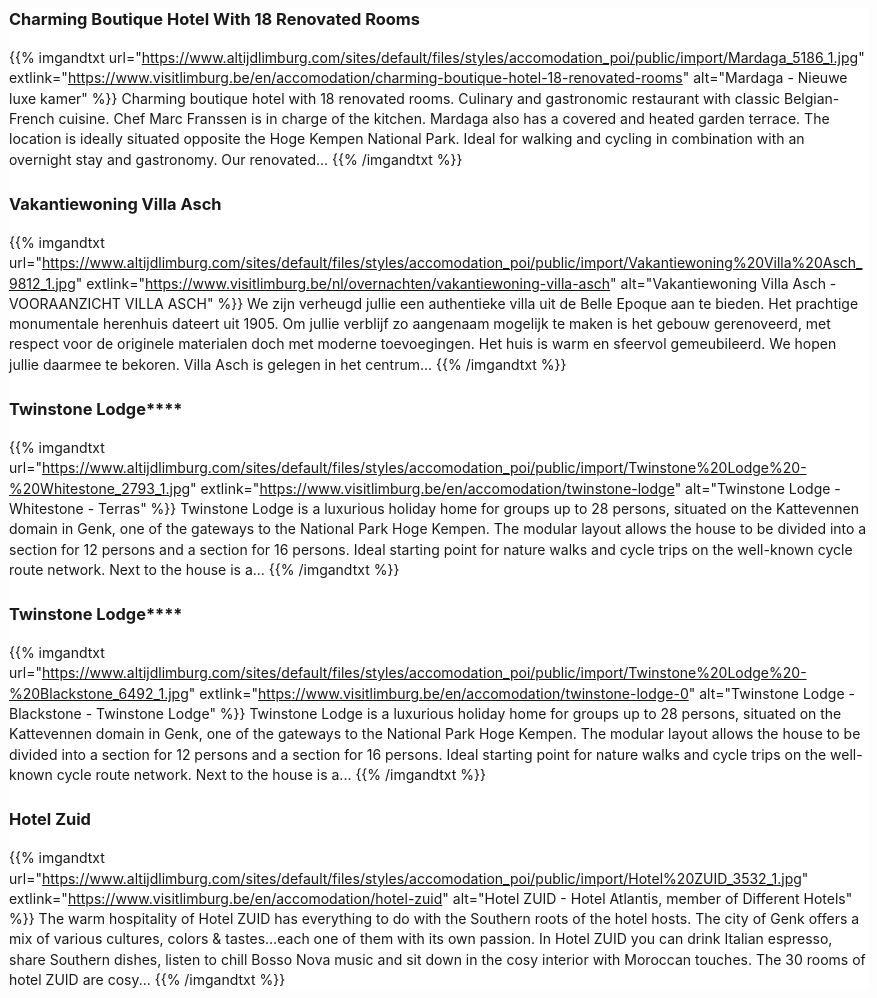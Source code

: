 ### Charming Boutique Hotel With 18 Renovated Rooms

{{% imgandtxt url="https://www.altijdlimburg.com/sites/default/files/styles/accomodation_poi/public/import/Mardaga_5186_1.jpg" extlink="https://www.visitlimburg.be/en/accomodation/charming-boutique-hotel-18-renovated-rooms" alt="Mardaga - Nieuwe luxe kamer" %}}
Charming boutique hotel with 18 renovated rooms. Culinary and gastronomic restaurant with classic Belgian-French cuisine. Chef Marc Franssen is in charge of the kitchen. Mardaga also has a covered and heated garden terrace. The location is ideally situated opposite the Hoge Kempen National Park. Ideal for walking and cycling in combination with an overnight stay and gastronomy. Our renovated...
{{% /imgandtxt %}}

### Vakantiewoning Villa Asch

{{% imgandtxt url="https://www.altijdlimburg.com/sites/default/files/styles/accomodation_poi/public/import/Vakantiewoning%20Villa%20Asch_9812_1.jpg" extlink="https://www.visitlimburg.be/nl/overnachten/vakantiewoning-villa-asch" alt="Vakantiewoning Villa Asch - VOORAANZICHT VILLA ASCH" %}}
We zijn verheugd jullie een authentieke villa uit de Belle Epoque aan te bieden. Het prachtige monumentale herenhuis dateert uit 1905. Om jullie verblijf zo aangenaam mogelijk te maken is het gebouw gerenoveerd, met respect voor de originele materialen doch met moderne toevoegingen. Het huis is warm en sfeervol gemeubileerd. We hopen jullie daarmee te bekoren. Villa Asch is gelegen in het centrum...
{{% /imgandtxt %}}

### Twinstone Lodge****

{{% imgandtxt url="https://www.altijdlimburg.com/sites/default/files/styles/accomodation_poi/public/import/Twinstone%20Lodge%20-%20Whitestone_2793_1.jpg" extlink="https://www.visitlimburg.be/en/accomodation/twinstone-lodge" alt="Twinstone Lodge - Whitestone - Terras" %}}
Twinstone Lodge is a luxurious holiday home for groups up to 28 persons, situated on the Kattevennen domain in Genk, one of the gateways to the National Park Hoge Kempen. The modular layout allows the house to be divided into a section for 12 persons and a section for 16 persons. Ideal starting point for nature walks and cycle trips on the well-known cycle route network. Next to the house is a...
{{% /imgandtxt %}}

### Twinstone Lodge****

{{% imgandtxt url="https://www.altijdlimburg.com/sites/default/files/styles/accomodation_poi/public/import/Twinstone%20Lodge%20-%20Blackstone_6492_1.jpg" extlink="https://www.visitlimburg.be/en/accomodation/twinstone-lodge-0" alt="Twinstone Lodge - Blackstone - Twinstone Lodge" %}}
Twinstone Lodge is a luxurious holiday home for groups up to 28 persons, situated on the Kattevennen domain in Genk, one of the gateways to the National Park Hoge Kempen. The modular layout allows the house to be divided into a section for 12 persons and a section for 16 persons. Ideal starting point for nature walks and cycle trips on the well-known cycle route network. Next to the house is a...
{{% /imgandtxt %}}

### Hotel Zuid

{{% imgandtxt url="https://www.altijdlimburg.com/sites/default/files/styles/accomodation_poi/public/import/Hotel%20ZUID_3532_1.jpg" extlink="https://www.visitlimburg.be/en/accomodation/hotel-zuid" alt="Hotel ZUID - Hotel Atlantis, member of Different Hotels" %}}
The warm hospitality of Hotel ZUID has everything to do with the Southern roots of the hotel hosts. The city of Genk offers a mix of various cultures, colors & tastes…each one of them with its own passion. In Hotel ZUID you can drink Italian espresso, share Southern dishes, listen to chill Bosso Nova music and sit down in the cosy interior with Moroccan touches. The 30 rooms of hotel ZUID are cosy...
{{% /imgandtxt %}}
